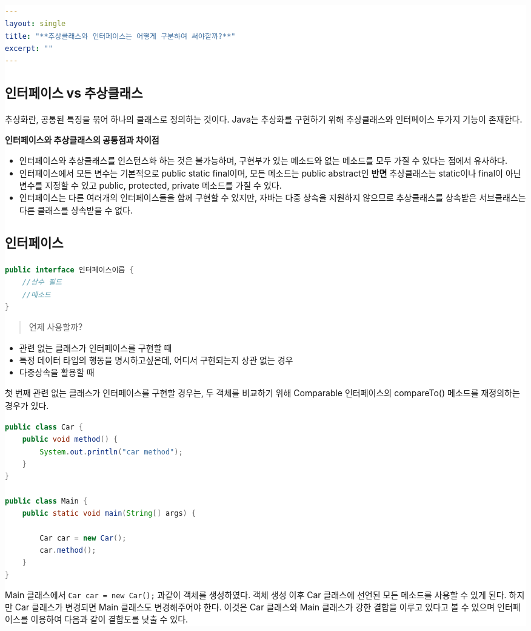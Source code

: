 ```yaml
---
layout: single
title: "**추상클래스와 인터페이스는 어떻게 구분하여 써야할까?**"
excerpt: ""
---
```


## 인터페이스 vs 추상클래스 

추상화란, 공통된 특징을 묶어 하나의 클래스로 정의하는 것이다. Java는 추상화를 구현하기 위해 추상클래스와 인터페이스 두가지 기능이 존재한다.

**인터페이스와 추상클래스의 공통점과 차이점**

- 인터페이스와 추상클래스를 인스턴스화 하는 것은 불가능하며, 구현부가 있는 메소드와 없는 메소드를 모두 가질 수 있다는 점에서 유사하다.
- 인터페이스에서 모든 변수는 기본적으로 public static final이며, 모든 메소드는 public abstract인 **반면** 추상클래스는 static이나 final이 아닌 변수를 지정할 수 있고 public, protected, private 메소드를 가질 수 있다.
- 인터페이스는 다른 여러개의 인터페이스들을 함께 구현할 수 있지만, 자바는 다중 상속을 지원하지 않으므로 추상클래스를 상속받은 서브클래스는 다른 클래스를 상속받을 수 없다.

## 인터페이스

```java
public interface 인터페이스이름 {
    //상수 필드
    //메소드
}
```

> 언제 사용할까?
- 관련 없는 클래스가 인터페이스를 구현할 때
- 특정 데이터 타입의 행동을 명시하고싶은데, 어디서 구현되는지 상관 없는 경우
- 다중상속을 활용할 때

첫 번째 관련 없는 클래스가 인터페이스를 구현할 경우는, 두 객체를 비교하기 위해 Comparable 인터페이스의 compareTo() 메소드를 재정의하는 경우가 있다.

```java
public class Car {
    public void method() {
        System.out.println("car method");
    }
}
  
public class Main {
    public static void main(String[] args) {
    
        Car car = new Car();
        car.method();
    }
}
```

Main 클래스에서 `Car car = new Car();` 과같이 객체를 생성하였다. 객체 생성 이후 Car 클래스에 선언된 모든 메소드를 사용할 수 있게 된다. 하지만 Car 클래스가 변경되면 Main 클래스도 변경해주어야 한다. 이것은 Car 클래스와 Main 클래스가 강한 결합을 이루고 있다고 볼 수 있으며 인터페이스를 이용하여 다음과 같이 결합도를 낮출 수 있다.

